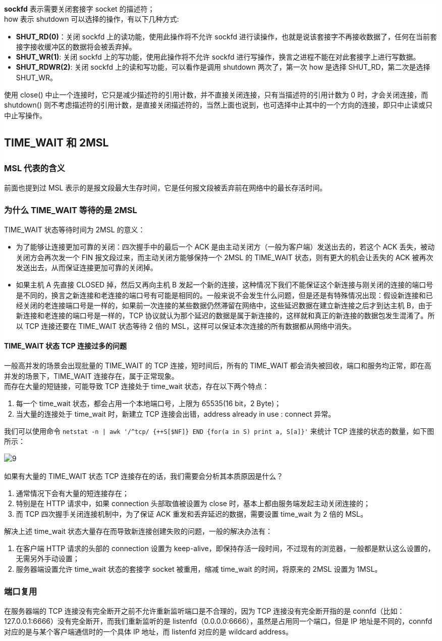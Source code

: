 **sockfd** 表示需要关闭套接字 socket 的描述符；  
how 表示 shutdown 可以选择的操作，有以下几种方式:

- **SHUT_RD(0)**：关闭 sockfd 上的读功能，使用此操作将不允许 sockfd 进行读操作，也就是说该套接字不再接收数据了，任何在当前套接字接收缓冲区的数据将会被丢弃掉。
- **SHUT_WR(1)**: 关闭 sockfd 上的写功能，使用此操作将不允许 sockfd 进行写操作，换言之进程不能在对此套接字上进行写数据。
- **SHUT_RDWR(2)**: 关闭 sockfd 上的读和写功能，可以看作是调用 shutdown 两次了，第一次 how 是选择 SHUT_RD，第二次是选择 SHUT_WR。

使用 close() 中止一个连接时，它只是减少描述符的引用计数，并不直接关闭连接，只有当描述符的引用计数为 0 时，才会关闭连接，而 shutdown() 则不考虑描述符的引用计数，是直接关闭描述符的，当然上面也说到，也可选择中止其中的一个方向的连接，即只中止读或只中止写操作。

## TIME_WAIT 和 2MSL

### MSL 代表的含义

前面也提到过 MSL 表示的是报文段最大生存时间，它是任何报文段被丢弃前在网络中的最长存活时间。

### 为什么 TIME_WAIT 等待的是 2MSL

TIME_WAIT 状态等待时间为 2MSL 的意义：

- 为了能够让连接更加可靠的关闭：四次握手中的最后一个 ACK 是由主动关闭方（一般为客户端）发送出去的，若这个 ACK 丢失，被动关闭方会再次发一个 FIN 报文段过来，而主动关闭方能够保持一个 2MSL 的 TIME_WAIT 状态，则有更大的机会让丢失的 ACK 被再次发送出去，从而保证连接更加可靠的关闭掉。

- 如果主机 A 先直接 CLOSED 掉，然后又再向主机 B 发起一个新的连接，这种情况下我们不能保证这个新连接与刚关闭的连接的端口号是不同的，换言之新连接和老连接的端口号有可能是相同的。一般来说不会发生什么问题，但是还是有特殊情况出现：假设新连接和已经关闭的老连接端口号是一样的，如果前一次连接的某些数据仍然滞留在网络中，这些延迟数据在建立新连接之后才到达主机 B，由于新连接和老连接的端口号是一样的，TCP 协议就认为那个延迟的数据是属于新连接的，这样就和真正的新连接的数据包发生混淆了。所以 TCP 连接还要在 TIME_WAIT 状态等待 2 倍的 MSL，这样可以保证本次连接的所有数据都从网络中消失。

#### TIME_WAIT 状态 TCP 连接过多的问题

一般高并发的场景会出现批量的 TIME_WAIT 的 TCP 连接，短时间后，所有的 TIME_WAIT 都会消失被回收，端口和服务均正常，即在高并发的场景下，TIME_WAIT 连接存在，属于正常现象。  
而存在大量的短链接，可能导致 TCP 连接处于 time_wait 状态，存在以下两个特点：

1. 每一个 time_wait 状态，都会占用一个本地端口号，上限为 65535(16 bit，2 Byte)；
2. 当大量的连接处于 time_wait 时，新建立 TCP 连接会出错，address already in use : connect 异常。

我们可以使用命令 `netstat -n | awk '/^tcp/ {++S[$NF]} END {for(a in S) print a, S[a]}'` 来统计 TCP 连接的状态的数量，如下图所示：

![9](https://p3-juejin.byteimg.com/tos-cn-i-k3u1fbpfcp/73d7d0f1436248c1be90b3f85baee081~tplv-k3u1fbpfcp-zoom-1.image)

如果有大量的 TIME_WAIT 状态 TCP 连接存在的话，我们需要会分析其本质原因是什么？

1. 通常情况下会有大量的短连接存在；
2. 特别是在 HTTP 请求中，如果 connection 头部取值被设置为 close 时，基本上都由服务端发起主动关闭连接的；
3. 而 TCP 四次握手关闭连接机制中，为了保证 ACK 重发和丢弃延迟的数据，需要设置 time_wait 为 2 倍的 MSL。

解决上述 time_wait 状态大量存在而导致新连接创建失败的问题，一般的解决办法有：

1. 在客户端 HTTP 请求的头部的 connection 设置为 keep-alive，即保持存活一段时间，不过现有的浏览器，一般都是默认这么设置的，无需另外手动设置；
2. 服务器端设置允许 time_wait 状态的套接字 socket 被重用，缩减 time_wait 的时间，将原来的 2MSL 设置为 1MSL。

### 端口复用

在服务器端的 TCP 连接没有完全断开之前不允许重新监听端口是不合理的，因为 TCP 连接没有完全断开指的是 connfd（比如：127.0.0.1:6666）没有完全断开，而我们重新监听的是 listenfd（0.0.0.0:6666），虽然是占用同一个端口，但是 IP 地址是不同的，connfd 对应的是与某个客户端通信时的一个具体 IP 地址，而 listenfd 对应的是 wildcard address。
